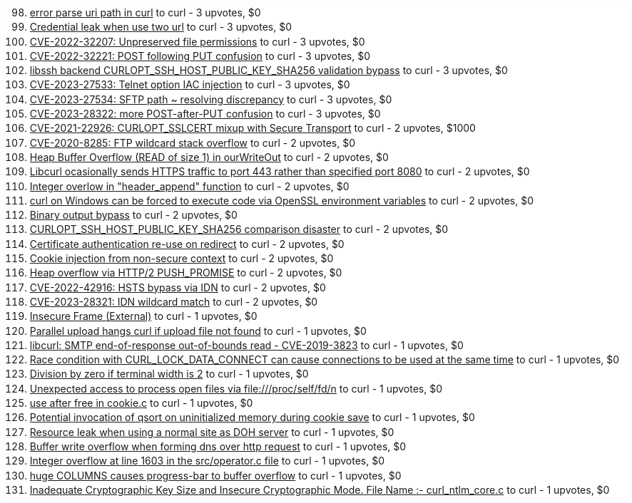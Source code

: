 98. [error parse uri path in curl](https://hackerone.com/reports/1566462) to curl - 3 upvotes, $0
99. [Credential leak when use two url](https://hackerone.com/reports/1569926) to curl - 3 upvotes, $0
100. [CVE-2022-32207: Unpreserved file permissions](https://hackerone.com/reports/1573634) to curl - 3 upvotes, $0
101. [CVE-2022-32221: POST following PUT confusion](https://hackerone.com/reports/1704017) to curl - 3 upvotes, $0
102. [ libssh backend CURLOPT_SSH_HOST_PUBLIC_KEY_SHA256 validation bypass](https://hackerone.com/reports/1825377) to curl - 3 upvotes, $0
103. [CVE-2023-27533: Telnet option IAC injection](https://hackerone.com/reports/1891474) to curl - 3 upvotes, $0
104. [CVE-2023-27534: SFTP path ~ resolving discrepancy](https://hackerone.com/reports/1892351) to curl - 3 upvotes, $0
105. [CVE-2023-28322: more POST-after-PUT confusion](https://hackerone.com/reports/1954658) to curl - 3 upvotes, $0
106. [CVE-2021-22926: CURLOPT_SSLCERT mixup with Secure Transport](https://hackerone.com/reports/1234760) to curl - 2 upvotes, $1000
107. [CVE-2020-8285: FTP wildcard stack overflow](https://hackerone.com/reports/1045844) to curl - 2 upvotes, $0
108. [Heap Buffer Overflow (READ of size 1) in ourWriteOut](https://hackerone.com/reports/765664) to curl - 2 upvotes, $0
109. [Libcurl ocasionally sends HTTPS traffic to port 443 rather than specified port 8080](https://hackerone.com/reports/637800) to curl - 2 upvotes, $0
110. [Integer overlow in "header_append" function](https://hackerone.com/reports/627245) to curl - 2 upvotes, $0
111. [curl on Windows can be forced to execute code via OpenSSL environment variables](https://hackerone.com/reports/714215) to curl - 2 upvotes, $0
112. [Binary output bypass](https://hackerone.com/reports/1468962) to curl - 2 upvotes, $0
113. [CURLOPT_SSH_HOST_PUBLIC_KEY_SHA256 comparison disaster](https://hackerone.com/reports/1549435) to curl - 2 upvotes, $0
114. [Certificate authentication re-use on redirect](https://hackerone.com/reports/1563061) to curl - 2 upvotes, $0
115. [Cookie injection from non-secure context](https://hackerone.com/reports/1560324) to curl - 2 upvotes, $0
116. [Heap overflow via HTTP/2 PUSH_PROMISE](https://hackerone.com/reports/1589847) to curl - 2 upvotes, $0
117. [CVE-2022-42916: HSTS bypass via IDN](https://hackerone.com/reports/1730660) to curl - 2 upvotes, $0
118. [CVE-2023-28321: IDN wildcard match](https://hackerone.com/reports/1950627) to curl - 2 upvotes, $0
119. [Insecure Frame (External)](https://hackerone.com/reports/640530) to curl - 1 upvotes, $0
120. [Parallel upload hangs curl if upload file not found](https://hackerone.com/reports/1019372) to curl - 1 upvotes, $0
121. [libcurl: SMTP end-of-response out-of-bounds read - CVE-2019-3823](https://hackerone.com/reports/518097) to curl - 1 upvotes, $0
122. [Race condition with CURL_LOCK_DATA_CONNECT can cause connections to be used at the same time](https://hackerone.com/reports/724134) to curl - 1 upvotes, $0
123. [Division by zero if terminal width is 2](https://hackerone.com/reports/774883) to curl - 1 upvotes, $0
124. [Unexpected access to process open files via file:///proc/self/fd/n](https://hackerone.com/reports/770190) to curl - 1 upvotes, $0
125. [use after free in cookie.c](https://hackerone.com/reports/707006) to curl - 1 upvotes, $0
126. [Potential invocation of qsort on uninitialized memory during cookie save](https://hackerone.com/reports/696822) to curl - 1 upvotes, $0
127. [Resource leak when using a normal site as DOH server](https://hackerone.com/reports/694988) to curl - 1 upvotes, $0
128. [Buffer write overflow when forming dns over http request](https://hackerone.com/reports/694449) to curl - 1 upvotes, $0
129. [Integer overflow  at line 1603 in the src/operator.c file](https://hackerone.com/reports/662412) to curl - 1 upvotes, $0
130. [huge COLUMNS causes progress-bar to buffer overflow](https://hackerone.com/reports/636013) to curl - 1 upvotes, $0
131. [Inadequate Cryptographic Key Size and Insecure Cryptographic Mode.  File Name :- curl_ntlm_core.c](https://hackerone.com/reports/1113663) to curl - 1 upvotes, $0